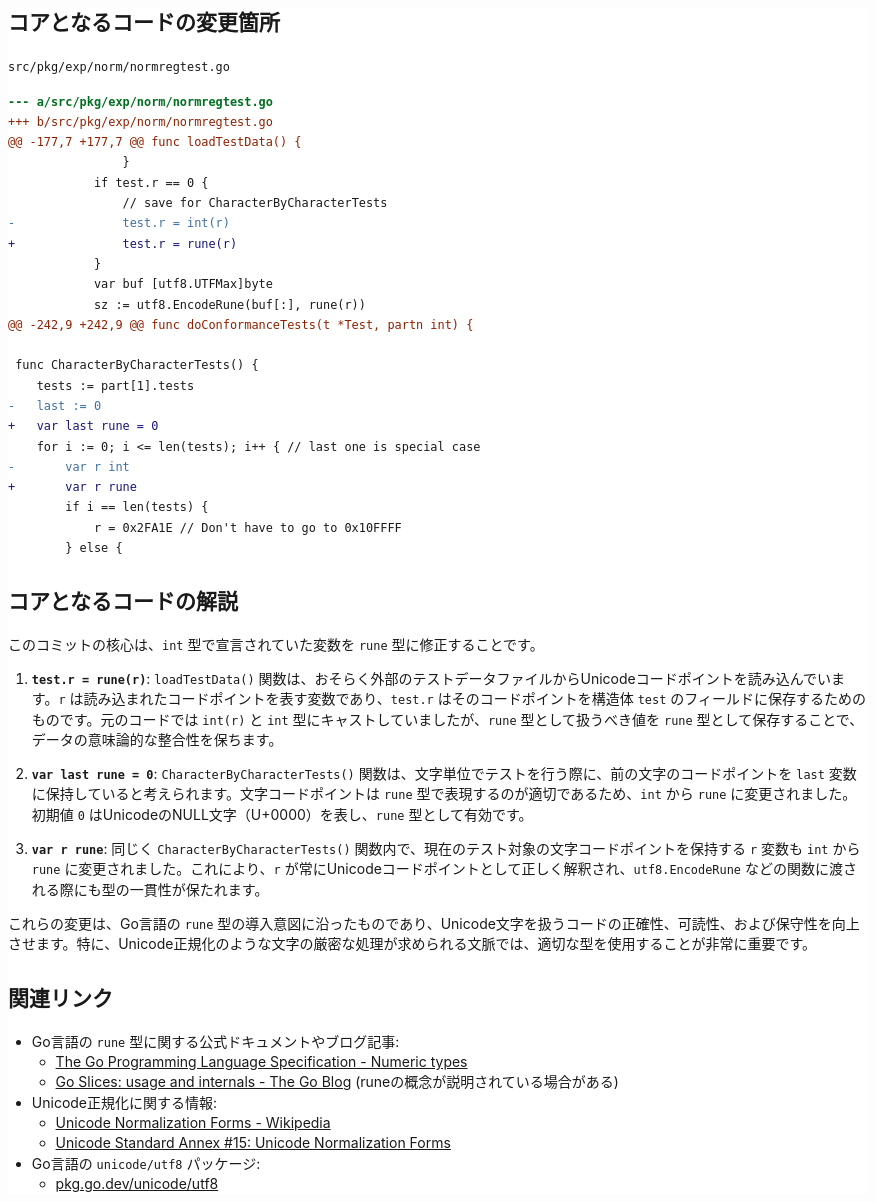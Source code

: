 ## コアとなるコードの変更箇所

`src/pkg/exp/norm/normregtest.go`

```diff
--- a/src/pkg/exp/norm/normregtest.go
+++ b/src/pkg/exp/norm/normregtest.go
@@ -177,7 +177,7 @@ func loadTestData() {
 				}
 			if test.r == 0 {
 				// save for CharacterByCharacterTests
-				test.r = int(r)
+				test.r = rune(r)
 			}
 			var buf [utf8.UTFMax]byte
 			sz := utf8.EncodeRune(buf[:], rune(r))
@@ -242,9 +242,9 @@ func doConformanceTests(t *Test, partn int) {
 
 func CharacterByCharacterTests() {
 	tests := part[1].tests
-	last := 0
+	var last rune = 0
 	for i := 0; i <= len(tests); i++ { // last one is special case
-		var r int
+		var r rune
 		if i == len(tests) {
 			r = 0x2FA1E // Don't have to go to 0x10FFFF
 		} else {
```

## コアとなるコードの解説

このコミットの核心は、`int` 型で宣言されていた変数を `rune` 型に修正することです。

1.  **`test.r = rune(r)`**:
    `loadTestData()` 関数は、おそらく外部のテストデータファイルからUnicodeコードポイントを読み込んでいます。`r` は読み込まれたコードポイントを表す変数であり、`test.r` はそのコードポイントを構造体 `test` のフィールドに保存するためのものです。元のコードでは `int(r)` と `int` 型にキャストしていましたが、`rune` 型として扱うべき値を `rune` 型として保存することで、データの意味論的な整合性を保ちます。

2.  **`var last rune = 0`**:
    `CharacterByCharacterTests()` 関数は、文字単位でテストを行う際に、前の文字のコードポイントを `last` 変数に保持していると考えられます。文字コードポイントは `rune` 型で表現するのが適切であるため、`int` から `rune` に変更されました。初期値 `0` はUnicodeのNULL文字（U+0000）を表し、`rune` 型として有効です。

3.  **`var r rune`**:
    同じく `CharacterByCharacterTests()` 関数内で、現在のテスト対象の文字コードポイントを保持する `r` 変数も `int` から `rune` に変更されました。これにより、`r` が常にUnicodeコードポイントとして正しく解釈され、`utf8.EncodeRune` などの関数に渡される際にも型の一貫性が保たれます。

これらの変更は、Go言語の `rune` 型の導入意図に沿ったものであり、Unicode文字を扱うコードの正確性、可読性、および保守性を向上させます。特に、Unicode正規化のような文字の厳密な処理が求められる文脈では、適切な型を使用することが非常に重要です。

## 関連リンク

*   Go言語の `rune` 型に関する公式ドキュメントやブログ記事:
    *   [The Go Programming Language Specification - Numeric types](https://go.dev/ref/spec#Numeric_types)
    *   [Go Slices: usage and internals - The Go Blog](https://go.dev/blog/go-slices-usage-and-internals) (runeの概念が説明されている場合がある)
*   Unicode正規化に関する情報:
    *   [Unicode Normalization Forms - Wikipedia](https://en.wikipedia.org/wiki/Unicode_normalization)
    *   [Unicode Standard Annex #15: Unicode Normalization Forms](https://www.unicode.org/reports/tr15/)
*   Go言語の `unicode/utf8` パッケージ:
    *   [pkg.go.dev/unicode/utf8](https://pkg.go.dev/unicode/utf8)

